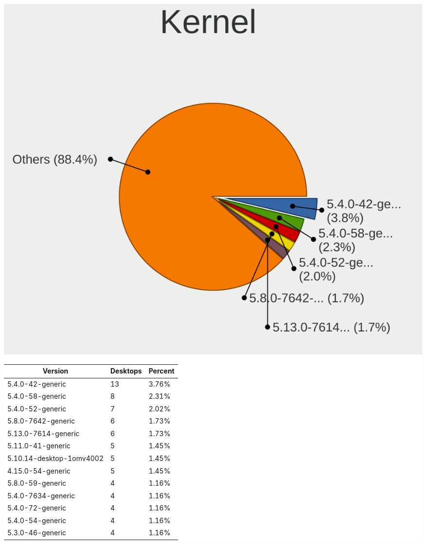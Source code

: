 ![Kernel](./images/pie_chart/os_kernel.svg)


| Version                         | Desktops | Percent |
|---------------------------------|----------|---------|
| 5.4.0-42-generic                | 13       | 3.76%   |
| 5.4.0-58-generic                | 8        | 2.31%   |
| 5.4.0-52-generic                | 7        | 2.02%   |
| 5.8.0-7642-generic              | 6        | 1.73%   |
| 5.13.0-7614-generic             | 6        | 1.73%   |
| 5.11.0-41-generic               | 5        | 1.45%   |
| 5.10.14-desktop-1omv4002        | 5        | 1.45%   |
| 4.15.0-54-generic               | 5        | 1.45%   |
| 5.8.0-59-generic                | 4        | 1.16%   |
| 5.4.0-7634-generic              | 4        | 1.16%   |
| 5.4.0-72-generic                | 4        | 1.16%   |
| 5.4.0-54-generic                | 4        | 1.16%   |
| 5.3.0-46-generic                | 4        | 1.16%   |